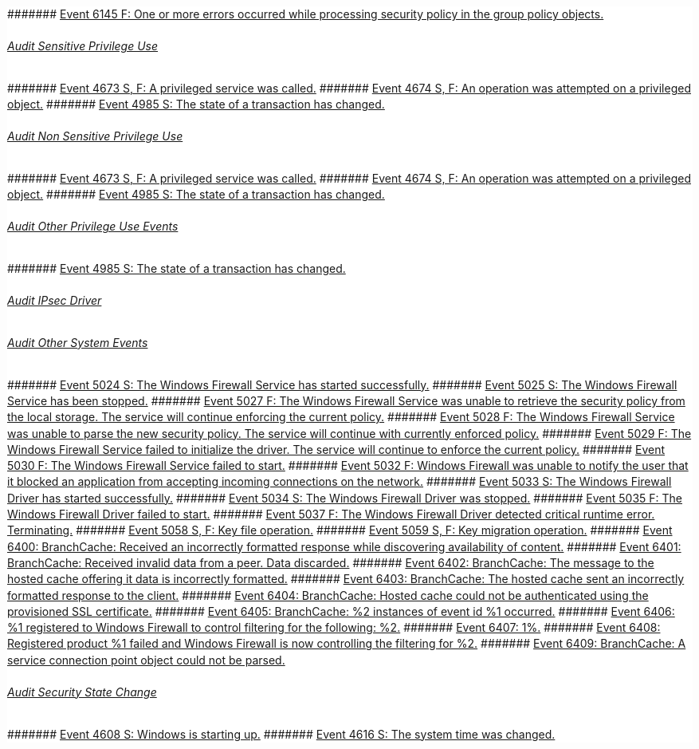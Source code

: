 ####### [Event 6145 F: One or more errors occurred while processing security policy in the group policy objects.](auditing/event-6145.md)
###### [Audit Sensitive Privilege Use](auditing/audit-sensitive-privilege-use.md)
####### [Event 4673 S, F: A privileged service was called.](auditing/event-4673.md)
####### [Event 4674 S, F: An operation was attempted on a privileged object.](auditing/event-4674.md)
####### [Event 4985 S: The state of a transaction has changed.](auditing/event-4985.md)
###### [Audit Non Sensitive Privilege Use](auditing/audit-non-sensitive-privilege-use.md)
####### [Event 4673 S, F: A privileged service was called.](auditing/event-4673.md)
####### [Event 4674 S, F: An operation was attempted on a privileged object.](auditing/event-4674.md)
####### [Event 4985 S: The state of a transaction has changed.](auditing/event-4985.md)
###### [Audit Other Privilege Use Events](auditing/audit-other-privilege-use-events.md)
####### [Event 4985 S: The state of a transaction has changed.](auditing/event-4985.md)
###### [Audit IPsec Driver](auditing/audit-ipsec-driver.md)
###### [Audit Other System Events](auditing/audit-other-system-events.md)
####### [Event 5024 S: The Windows Firewall Service has started successfully.](auditing/event-5024.md)
####### [Event 5025 S: The Windows Firewall Service has been stopped.](auditing/event-5025.md)
####### [Event 5027 F: The Windows Firewall Service was unable to retrieve the security policy from the local storage. The service will continue enforcing the current policy.](auditing/event-5027.md)
####### [Event 5028 F: The Windows Firewall Service was unable to parse the new security policy. The service will continue with currently enforced policy.](auditing/event-5028.md)
####### [Event 5029 F: The Windows Firewall Service failed to initialize the driver. The service will continue to enforce the current policy.](auditing/event-5029.md)
####### [Event 5030 F: The Windows Firewall Service failed to start.](auditing/event-5030.md)
####### [Event 5032 F: Windows Firewall was unable to notify the user that it blocked an application from accepting incoming connections on the network.](auditing/event-5032.md)
####### [Event 5033 S: The Windows Firewall Driver has started successfully.](auditing/event-5033.md)
####### [Event 5034 S: The Windows Firewall Driver was stopped.](auditing/event-5034.md)
####### [Event 5035 F: The Windows Firewall Driver failed to start.](auditing/event-5035.md)
####### [Event 5037 F: The Windows Firewall Driver detected critical runtime error. Terminating.](auditing/event-5037.md)
####### [Event 5058 S, F: Key file operation.](auditing/event-5058.md)
####### [Event 5059 S, F: Key migration operation.](auditing/event-5059.md)
####### [Event 6400: BranchCache: Received an incorrectly formatted response while discovering availability of content.](auditing/event-6400.md)
####### [Event 6401: BranchCache: Received invalid data from a peer. Data discarded.](auditing/event-6401.md)
####### [Event 6402: BranchCache: The message to the hosted cache offering it data is incorrectly formatted.](auditing/event-6402.md)
####### [Event 6403: BranchCache: The hosted cache sent an incorrectly formatted response to the client.](auditing/event-6403.md)
####### [Event 6404: BranchCache: Hosted cache could not be authenticated using the provisioned SSL certificate.](auditing/event-6404.md)
####### [Event 6405: BranchCache: %2 instances of event id %1 occurred.](auditing/event-6405.md)
####### [Event 6406: %1 registered to Windows Firewall to control filtering for the following: %2.](auditing/event-6406.md)
####### [Event 6407: 1%.](auditing/event-6407.md)
####### [Event 6408: Registered product %1 failed and Windows Firewall is now controlling the filtering for %2.](auditing/event-6408.md)
####### [Event 6409: BranchCache: A service connection point object could not be parsed.](auditing/event-6409.md)
###### [Audit Security State Change](auditing/audit-security-state-change.md)
####### [Event 4608 S: Windows is starting up.](auditing/event-4608.md)
####### [Event 4616 S: The system time was changed.](auditing/event-4616.md)